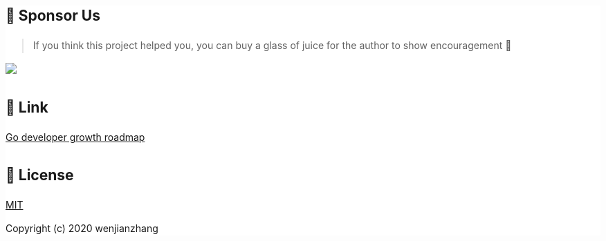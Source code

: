 ## 🤟 Sponsor Us

> If you think this project helped you, you can buy a glass of juice for the author to show encouragement :tropical_drink:

<img class="no-margin" src="https://raw.githubusercontent.com/wenjianzhang/image/master/img/pay.png"  height="200px" >

## 🤝 Link
[Go developer growth roadmap](http://www.golangroadmap.com/)

## 🔑 License

[MIT](https://github.com/go-admin-team/go-admin/blob/master/LICENSE.md)

Copyright (c) 2020 wenjianzhang